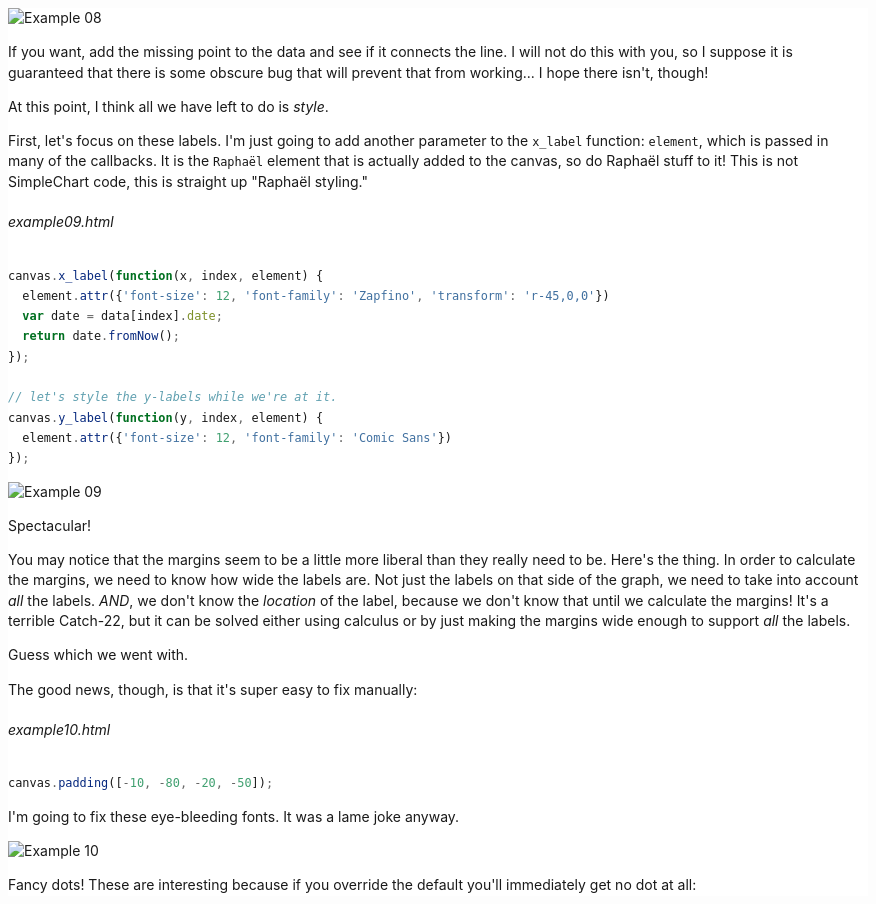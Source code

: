 ![Example 08](https://raw.github.com/simpleenergy/SimpleChart/master/examples/example08.png "Example 08")

If you want, add the missing point to the data and see if it connects the line.
I will not do this with you, so I suppose it is guaranteed that there is some
obscure bug that will prevent that from working... I hope there isn't, though!

At this point, I think all we have left to do is *style*.

First, let's focus on these labels.  I'm just going to add another parameter to
the `x_label` function: `element`, which is passed in many of the callbacks. It
is the `Raphaël` element that is actually added to the canvas, so do Raphaël
stuff to it!  This is not SimpleChart code, this is straight up "Raphaël
styling."

###### example09.html
```javascript
canvas.x_label(function(x, index, element) {
  element.attr({'font-size': 12, 'font-family': 'Zapfino', 'transform': 'r-45,0,0'})
  var date = data[index].date;
  return date.fromNow();
});

// let's style the y-labels while we're at it.
canvas.y_label(function(y, index, element) {
  element.attr({'font-size': 12, 'font-family': 'Comic Sans'})
});
```

![Example 09](https://raw.github.com/simpleenergy/SimpleChart/master/examples/example09.png "Example 09")

Spectacular!

You may notice that the margins seem to be a little more liberal than they
really need to be.  Here's the thing.  In order to calculate the margins, we
need to know how wide the labels are.  Not just the labels on that side of the
graph, we need to take into account *all* the labels. *AND*, we don't know the
*location* of the label, because we don't know that until we calculate the
margins!  It's a terrible Catch-22, but it can be solved either using calculus
or by just making the margins wide enough to support *all* the labels.

Guess which we went with.

The good news, though, is that it's super easy to fix manually:

###### example10.html
```javascript
canvas.padding([-10, -80, -20, -50]);
```

I'm going to fix these eye-bleeding fonts.  It was a lame joke anyway.

![Example 10](https://raw.github.com/simpleenergy/SimpleChart/master/examples/example10.png "Example 10")

Fancy dots!  These are interesting because if you override the default you'll
immediately get no dot at all:


[raphael]: http://raphaeljs.com
[momentjs]: http://momentjs.com
[example21]: https://github.com/simpleenergy/SimpleChart/tree/master/example/example21.html
[gradient-bug]: http://lmgtfy.com/?q=raphael+gradient+fill+opacity